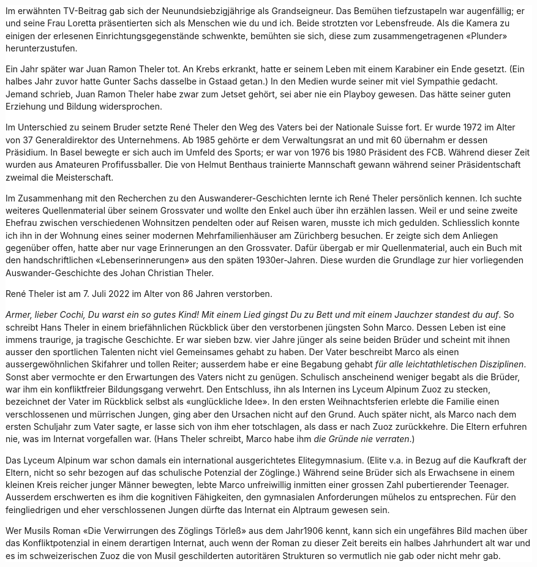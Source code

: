 Im erwähnten TV-Beitrag gab sich der Neunundsiebzigjährige als Grandseigneur. Das Bemühen tiefzustapeln war augenfällig; er und seine Frau Loretta präsentierten sich als Menschen wie du und ich. Beide strotzten vor Lebensfreude. Als die Kamera zu einigen der erlesenen Einrichtungsgegenstände schwenkte, bemühten sie sich, diese zum zusammengetragenen «Plunder» herunterzustufen.

Ein Jahr später war Juan Ramon Theler tot. An Krebs erkrankt, hatte er seinem Leben mit einem Karabiner ein Ende gesetzt. (Ein halbes Jahr zuvor hatte Gunter Sachs dasselbe in Gstaad getan.) In den Medien wurde seiner mit viel Sympathie gedacht. Jemand schrieb, Juan Ramon Theler habe zwar zum Jetset gehört, sei aber nie ein Playboy gewesen. Das hätte seiner guten Erziehung und Bildung widersprochen.

Im Unterschied zu seinem Bruder setzte René Theler den Weg des Vaters bei der Nationale Suisse fort. Er wurde 1972 im Alter von 37 Generaldirektor des Unternehmens. Ab 1985 gehörte er dem Verwaltungsrat an und mit 60 übernahm er dessen Präsidium. In Basel bewegte er sich auch im Umfeld des Sports; er war von 1976 bis 1980 Präsident des FCB. Während dieser Zeit wurden aus Amateuren Profifussballer. Die von Helmut Benthaus trainierte Mannschaft gewann während seiner Präsidentschaft zweimal die Meisterschaft.

Im Zusammenhang mit den Recherchen zu den Auswanderer-Geschichten lernte ich René Theler persönlich kennen. Ich suchte weiteres Quellenmaterial über seinem Grossvater und wollte den Enkel auch über ihn erzählen lassen. Weil er und seine zweite Ehefrau zwischen verschiedenen Wohnsitzen pendelten oder auf Reisen waren, musste ich mich gedulden. Schliesslich konnte ich ihn in der Wohnung eines seiner modernen Mehrfamilienhäuser am Zürichberg besuchen. Er zeigte sich dem Anliegen gegenüber offen, hatte aber nur vage Erinnerungen an den Grossvater. Dafür übergab er mir Quellenmaterial, auch ein Buch mit den handschriftlichen «Lebenserinnerungen» aus den späten 1930er-Jahren. Diese wurden die Grundlage zur hier vorliegenden Auswander-Geschichte des Johan Christian Theler.

René Theler ist am 7. Juli 2022 im Alter von 86 Jahren verstorben.

*Armer, lieber Cochi, Du warst ein so gutes Kind! Mit einem Lied gingst Du zu Bett und mit einem Jauchzer standest du auf*. So schreibt Hans Theler in einem briefähnlichen Rückblick über den verstorbenen jüngsten Sohn Marco. Dessen Leben ist eine immens traurige, ja tragische Geschichte. Er war sieben bzw. vier Jahre jünger als seine beiden Brüder und scheint mit ihnen ausser den sportlichen Talenten nicht viel Gemeinsames gehabt zu haben. Der Vater beschreibt Marco als einen aussergewöhnlichen Skifahrer und tollen Reiter; ausserdem habe er eine Begabung gehabt *für alle leichtathletischen Disziplinen*. Sonst aber vermochte er den Erwartungen des Vaters nicht zu genügen. Schulisch anscheinend weniger begabt als die Brüder, war ihm ein konfliktfreier Bildungsgang verwehrt. Den Entschluss, ihn als Internen ins Lyceum Alpinum Zuoz zu stecken, bezeichnet der Vater im Rückblick selbst als «unglückliche Idee». In den ersten Weihnachtsferien erlebte die Familie einen verschlossenen und mürrischen Jungen, ging aber den Ursachen nicht auf den Grund. Auch später nicht, als Marco nach dem ersten Schuljahr zum Vater sagte, er lasse sich von ihm eher totschlagen, als dass er nach Zuoz zurückkehre. Die Eltern erfuhren nie, was im Internat vorgefallen war. (Hans Theler schreibt, Marco habe ihm *die Gründe nie verraten*.)

Das Lyceum Alpinum war schon damals ein international ausgerichtetes Elitegymnasium. (Elite v.a. in Bezug auf die Kaufkraft der Eltern, nicht so sehr bezogen auf das schulische Potenzial der Zöglinge.) Während seine Brüder sich als Erwachsene in einem kleinen Kreis reicher junger Männer bewegten, lebte Marco unfreiwillig inmitten einer grossen Zahl pubertierender Teenager. Ausserdem erschwerten es ihm die kognitiven Fähigkeiten, den gymnasialen Anforderungen mühelos zu entsprechen. Für den feingliedrigen und eher verschlossenen Jungen dürfte das Internat ein Alptraum gewesen sein.

Wer Musils Roman «Die Verwirrungen des Zöglings Törleß» aus dem Jahr1906 kennt, kann sich ein ungefähres Bild machen über das Konfliktpotenzial in einem derartigen Internat, auch wenn der Roman zu dieser Zeit bereits ein halbes Jahrhundert alt war und es im schweizerischen Zuoz die von Musil geschilderten autoritären Strukturen so vermutlich nie gab oder nicht mehr gab.
